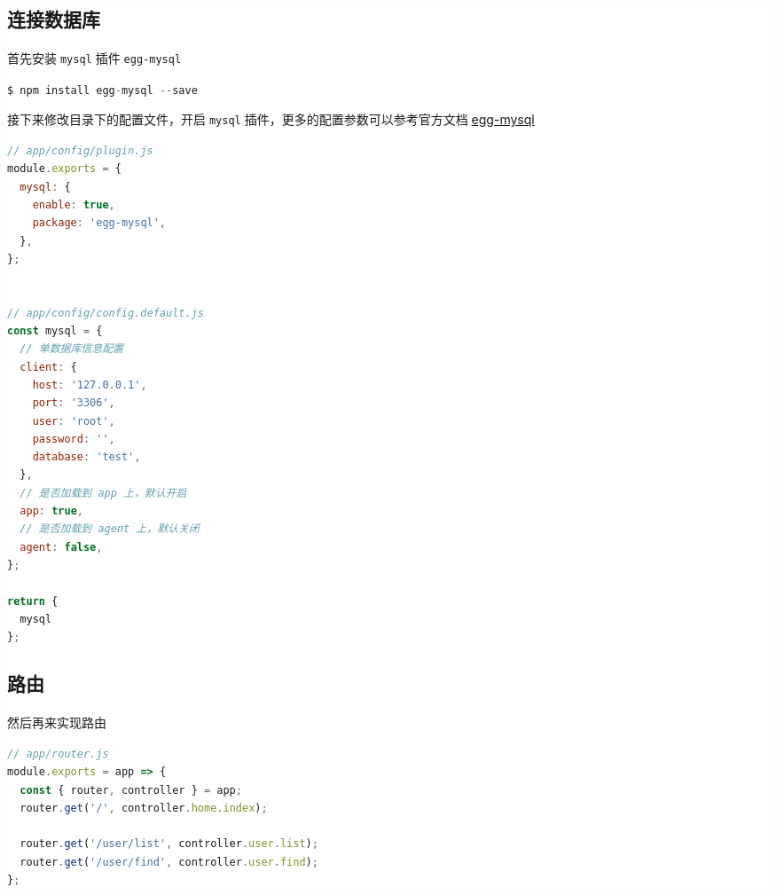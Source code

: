 ## 连接数据库

首先安装 `mysql` 插件 `egg-mysql`

```js
$ npm install egg-mysql --save
```

接下来修改目录下的配置文件，开启 `mysql` 插件，更多的配置参数可以参考官方文档 [egg-mysql](https://github.com/eggjs/egg-mysql#configuration)

```js
// app/config/plugin.js
module.exports = {
  mysql: {
    enable: true,
    package: 'egg-mysql',
  },
};


// app/config/config.default.js
const mysql = {
  // 单数据库信息配置
  client: {
    host: '127.0.0.1',
    port: '3306',
    user: 'root',
    password: '',
    database: 'test',
  },
  // 是否加载到 app 上，默认开启
  app: true,
  // 是否加载到 agent 上，默认关闭
  agent: false,
};

return {
  mysql
};
```


## 路由

然后再来实现路由

```js
// app/router.js
module.exports = app => {
  const { router, controller } = app;
  router.get('/', controller.home.index);

  router.get('/user/list', controller.user.list);
  router.get('/user/find', controller.user.find);
};
```
